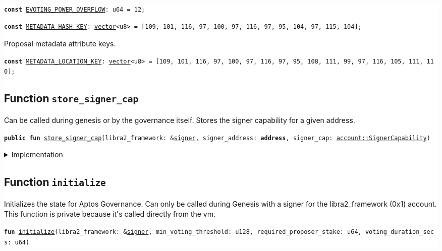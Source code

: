 
<pre><code><b>const</b> <a href="libra2_governance.md#0x1_libra2_governance_EVOTING_POWER_OVERFLOW">EVOTING_POWER_OVERFLOW</a>: u64 = 12;
</code></pre>



<a id="0x1_libra2_governance_METADATA_HASH_KEY"></a>



<pre><code><b>const</b> <a href="libra2_governance.md#0x1_libra2_governance_METADATA_HASH_KEY">METADATA_HASH_KEY</a>: <a href="../../../libra2-stdlib/../move-stdlib/tests/compiler-v2-doc/vector.md#0x1_vector">vector</a>&lt;u8&gt; = [109, 101, 116, 97, 100, 97, 116, 97, 95, 104, 97, 115, 104];
</code></pre>



<a id="0x1_libra2_governance_METADATA_LOCATION_KEY"></a>

Proposal metadata attribute keys.


<pre><code><b>const</b> <a href="libra2_governance.md#0x1_libra2_governance_METADATA_LOCATION_KEY">METADATA_LOCATION_KEY</a>: <a href="../../../libra2-stdlib/../move-stdlib/tests/compiler-v2-doc/vector.md#0x1_vector">vector</a>&lt;u8&gt; = [109, 101, 116, 97, 100, 97, 116, 97, 95, 108, 111, 99, 97, 116, 105, 111, 110];
</code></pre>



<a id="0x1_libra2_governance_store_signer_cap"></a>

## Function `store_signer_cap`

Can be called during genesis or by the governance itself.
Stores the signer capability for a given address.


<pre><code><b>public</b> <b>fun</b> <a href="libra2_governance.md#0x1_libra2_governance_store_signer_cap">store_signer_cap</a>(libra2_framework: &<a href="../../../libra2-stdlib/../move-stdlib/tests/compiler-v2-doc/signer.md#0x1_signer">signer</a>, signer_address: <b>address</b>, signer_cap: <a href="account.md#0x1_account_SignerCapability">account::SignerCapability</a>)
</code></pre>



<details><summary>Implementation</summary></details>

<a id="0x1_libra2_governance_initialize"></a>

## Function `initialize`

Initializes the state for Aptos Governance. Can only be called during Genesis with a signer
for the libra2_framework (0x1) account.
This function is private because it's called directly from the vm.


<pre><code><b>fun</b> <a href="libra2_governance.md#0x1_libra2_governance_initialize">initialize</a>(libra2_framework: &<a href="../../../libra2-stdlib/../move-stdlib/tests/compiler-v2-doc/signer.md#0x1_signer">signer</a>, min_voting_threshold: u128, required_proposer_stake: u64, voting_duration_secs: u64)
</code></pre>
